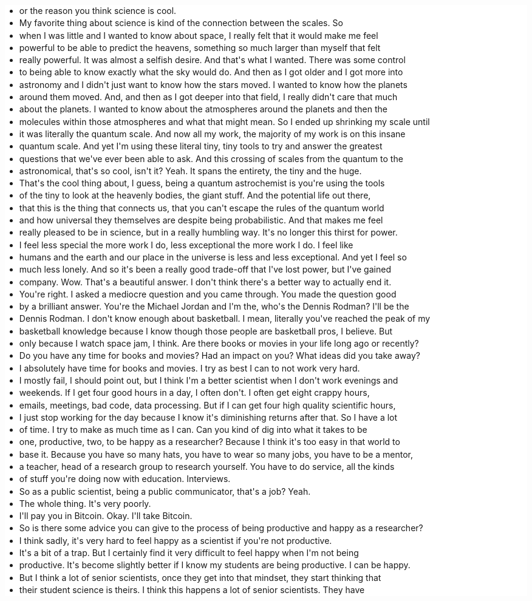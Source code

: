 *  or the reason you think science is cool.
*  My favorite thing about science is kind of the connection between the scales. So
*  when I was little and I wanted to know about space, I really felt that it would make me feel
*  powerful to be able to predict the heavens, something so much larger than myself that felt
*  really powerful. It was almost a selfish desire. And that's what I wanted. There was some control
*  to being able to know exactly what the sky would do. And then as I got older and I got more into
*  astronomy and I didn't just want to know how the stars moved. I wanted to know how the planets
*  around them moved. And, and then as I got deeper into that field, I really didn't care that much
*  about the planets. I wanted to know about the atmospheres around the planets and then the
*  molecules within those atmospheres and what that might mean. So I ended up shrinking my scale until
*  it was literally the quantum scale. And now all my work, the majority of my work is on this insane
*  quantum scale. And yet I'm using these literal tiny, tiny tools to try and answer the greatest
*  questions that we've ever been able to ask. And this crossing of scales from the quantum to the
*  astronomical, that's so cool, isn't it? Yeah. It spans the entirety, the tiny and the huge.
*  That's the cool thing about, I guess, being a quantum astrochemist is you're using the tools
*  of the tiny to look at the heavenly bodies, the giant stuff. And the potential life out there,
*  that this is the thing that connects us, that you can't escape the rules of the quantum world
*  and how universal they themselves are despite being probabilistic. And that makes me feel
*  really pleased to be in science, but in a really humbling way. It's no longer this thirst for power.
*  I feel less special the more work I do, less exceptional the more work I do. I feel like
*  humans and the earth and our place in the universe is less and less exceptional. And yet I feel so
*  much less lonely. And so it's been a really good trade-off that I've lost power, but I've gained
*  company. Wow. That's a beautiful answer. I don't think there's a better way to actually end it.
*  You're right. I asked a mediocre question and you came through. You made the question good
*  by a brilliant answer. You're the Michael Jordan and I'm the, who's the Dennis Rodman? I'll be the
*  Dennis Rodman. I don't know enough about basketball. I mean, literally you've reached the peak of my
*  basketball knowledge because I know though those people are basketball pros, I believe. But
*  only because I watch space jam, I think. Are there books or movies in your life long ago or recently?
*  Do you have any time for books and movies? Had an impact on you? What ideas did you take away?
*  I absolutely have time for books and movies. I try as best I can to not work very hard.
*  I mostly fail, I should point out, but I think I'm a better scientist when I don't work evenings and
*  weekends. If I get four good hours in a day, I often don't. I often get eight crappy hours,
*  emails, meetings, bad code, data processing. But if I can get four high quality scientific hours,
*  I just stop working for the day because I know it's diminishing returns after that. So I have a lot
*  of time. I try to make as much time as I can. Can you kind of dig into what it takes to be
*  one, productive, two, to be happy as a researcher? Because I think it's too easy in that world to
*  base it. Because you have so many hats, you have to wear so many jobs, you have to be a mentor,
*  a teacher, head of a research group to research yourself. You have to do service, all the kinds
*  of stuff you're doing now with education. Interviews.
*  So as a public scientist, being a public communicator, that's a job? Yeah.
*  The whole thing. It's very poorly.
*  I'll pay you in Bitcoin. Okay. I'll take Bitcoin.
*  So is there some advice you can give to the process of being productive and happy as a researcher?
*  I think sadly, it's very hard to feel happy as a scientist if you're not productive.
*  It's a bit of a trap. But I certainly find it very difficult to feel happy when I'm not being
*  productive. It's become slightly better if I know my students are being productive. I can be happy.
*  But I think a lot of senior scientists, once they get into that mindset, they start thinking that
*  their student science is theirs. I think this happens a lot of senior scientists. They have